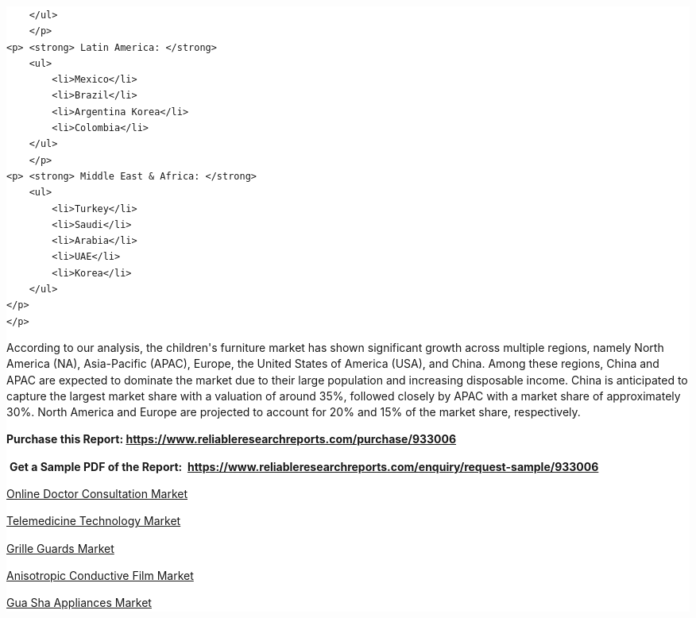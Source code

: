        </ul>
        </p> 
    <p> <strong> Latin America: </strong>
        <ul>
            <li>Mexico</li>
            <li>Brazil</li>
            <li>Argentina Korea</li>
            <li>Colombia</li>
        </ul>
        </p> 
    <p> <strong> Middle East & Africa: </strong>
        <ul>
            <li>Turkey</li>
            <li>Saudi</li>
            <li>Arabia</li>
            <li>UAE</li>
            <li>Korea</li>
        </ul>
    </p>
    </p>
<p><p>According to our analysis, the children's furniture market has shown significant growth across multiple regions, namely North America (NA), Asia-Pacific (APAC), Europe, the United States of America (USA), and China. Among these regions, China and APAC are expected to dominate the market due to their large population and increasing disposable income. China is anticipated to capture the largest market share with a valuation of around 35%, followed closely by APAC with a market share of approximately 30%. North America and Europe are projected to account for 20% and 15% of the market share, respectively.</p></p>
<p><strong>Purchase this Report: <a href="https://www.reliableresearchreports.com/purchase/933006">https://www.reliableresearchreports.com/purchase/933006</a></strong></p>
<p>&nbsp;<strong>Get a Sample PDF of the Report:&nbsp;&nbsp;<a href="https://www.reliableresearchreports.com/enquiry/request-sample/933006">https://www.reliableresearchreports.com/enquiry/request-sample/933006</a></strong></p>
<p><strong></strong></p>
<p><p><a href="https://medium.com/@dylangilbert65/online-doctor-consultation-market-size-growth-forecast-2023-2030-e1eed8ec394b">Online Doctor Consultation Market</a></p><p><a href="https://medium.com/@nicholasstewart02/telemedicine-technology-market-size-growth-forecast-2023-2030-b472c649b85d">Telemedicine Technology Market</a></p><p><a href="https://www.linkedin.com/pulse/decoding-grille-guards-market-deep-dive-latest-trends-omkie/">Grille Guards Market</a></p><p><a href="https://www.reportprime.com/anisotropic-conductive-film-r1348">Anisotropic Conductive Film Market</a></p><p><a href="https://issuu.com/reportprime-2/docs/gua-sha-appliances-market-size-2030.pptx?fr=xKAE9_zU1NQ">Gua Sha Appliances Market</a></p></p>
